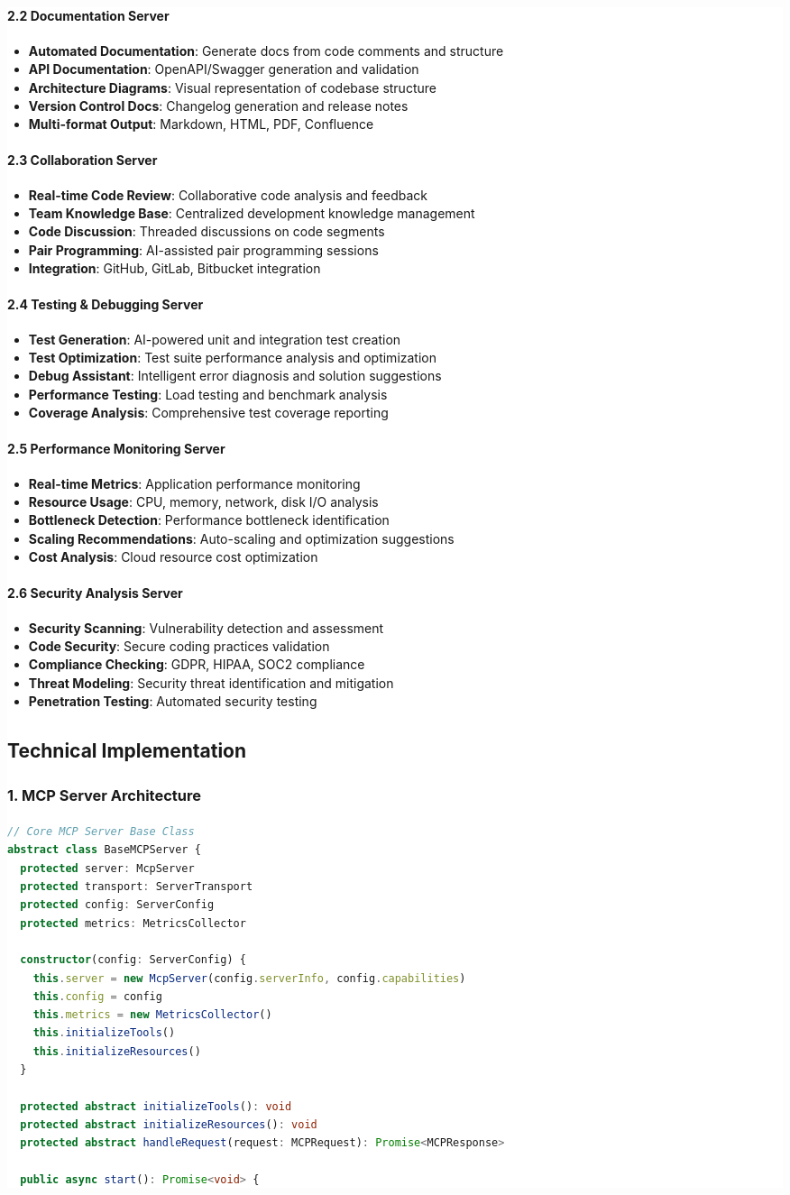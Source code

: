 #### 2.2 Documentation Server

- **Automated Documentation**: Generate docs from code comments and structure
- **API Documentation**: OpenAPI/Swagger generation and validation
- **Architecture Diagrams**: Visual representation of codebase structure
- **Version Control Docs**: Changelog generation and release notes
- **Multi-format Output**: Markdown, HTML, PDF, Confluence

#### 2.3 Collaboration Server

- **Real-time Code Review**: Collaborative code analysis and feedback
- **Team Knowledge Base**: Centralized development knowledge management
- **Code Discussion**: Threaded discussions on code segments
- **Pair Programming**: AI-assisted pair programming sessions
- **Integration**: GitHub, GitLab, Bitbucket integration

#### 2.4 Testing & Debugging Server

- **Test Generation**: AI-powered unit and integration test creation
- **Test Optimization**: Test suite performance analysis and optimization
- **Debug Assistant**: Intelligent error diagnosis and solution suggestions
- **Performance Testing**: Load testing and benchmark analysis
- **Coverage Analysis**: Comprehensive test coverage reporting

#### 2.5 Performance Monitoring Server

- **Real-time Metrics**: Application performance monitoring
- **Resource Usage**: CPU, memory, network, disk I/O analysis
- **Bottleneck Detection**: Performance bottleneck identification
- **Scaling Recommendations**: Auto-scaling and optimization suggestions
- **Cost Analysis**: Cloud resource cost optimization

#### 2.6 Security Analysis Server

- **Security Scanning**: Vulnerability detection and assessment
- **Code Security**: Secure coding practices validation
- **Compliance Checking**: GDPR, HIPAA, SOC2 compliance
- **Threat Modeling**: Security threat identification and mitigation
- **Penetration Testing**: Automated security testing

## Technical Implementation

### 1. MCP Server Architecture

```typescript
// Core MCP Server Base Class
abstract class BaseMCPServer {
  protected server: McpServer
  protected transport: ServerTransport
  protected config: ServerConfig
  protected metrics: MetricsCollector

  constructor(config: ServerConfig) {
    this.server = new McpServer(config.serverInfo, config.capabilities)
    this.config = config
    this.metrics = new MetricsCollector()
    this.initializeTools()
    this.initializeResources()
  }

  protected abstract initializeTools(): void
  protected abstract initializeResources(): void
  protected abstract handleRequest(request: MCPRequest): Promise<MCPResponse>

  public async start(): Promise<void> {
```